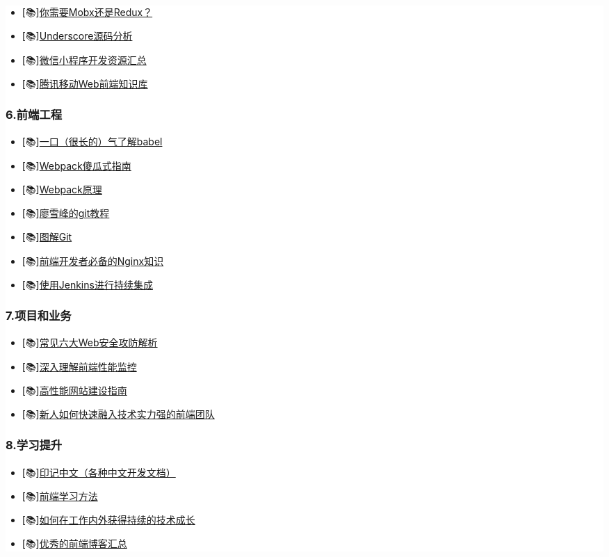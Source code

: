 
+ [📚][你需要Mobx还是Redux？](https://juejin.im/post/6844903562095362056)


+ [📚][Underscore源码分析](https://yoyoyohamapi.gitbooks.io/undersercore-analysis/content/)


+ [📚][微信小程序开发资源汇总](https://github.com/justjavac/awesome-wechat-weapp)


+ [📚][腾讯移动Web前端知识库](https://github.com/AlloyTeam/Mars)


### 6.前端工程


+ [📚][一口（很长的）气了解babel](https://zhuanlan.zhihu.com/p/43249121)

+ [📚][Webpack傻瓜式指南](https://zhuanlan.zhihu.com/p/20367175)


+ [📚][Webpack原理](https://segmentfault.com/a/1190000015088834?utm_source=tag-newest)


+ [📚][廖雪峰的git教程](https://www.liaoxuefeng.com/wiki/0013739516305929606dd18361248578c67b8067c8c017b000)


+ [📚][图解Git](https://marklodato.github.io/visual-git-guide/index-zh-cn.html)


+ [📚][前端开发者必备的Nginx知识](https://juejin.im/post/6844903793918738440)


+ [📚][使用Jenkins进行持续集成](https://www.liaoxuefeng.com/article/001463233913442cdb2d1bd1b1b42e3b0b29eb1ba736c5e000)


### 7.项目和业务


+ [📚][常见六大Web安全攻防解析](https://github.com/ljianshu/Blog/issues/56)


+ [📚][深入理解前端性能监控](https://juejin.im/post/1#heading-5)


+ [📚][高性能网站建设指南](https://book.douban.com/subject/3132277/)


+ [📚][新人如何快速融入技术实力强的前端团队](https://juejin.im/post/6844903825992597512)


### 8.学习提升


+ [📚][印记中文（各种中文开发文档）](https://www.docschina.org/)


+ [📚][前端学习方法](https://github.com/helloqingfeng/Awsome-Front-End-learning-resource/tree/master/01-FE-learning-master)


+ [📚][如何在工作内外获得持续的技术成长](https://juejin.im/post/6844903828333002760)


+ [📚][优秀的前端博客汇总](https://github.com/foru17/front-end-collect)

